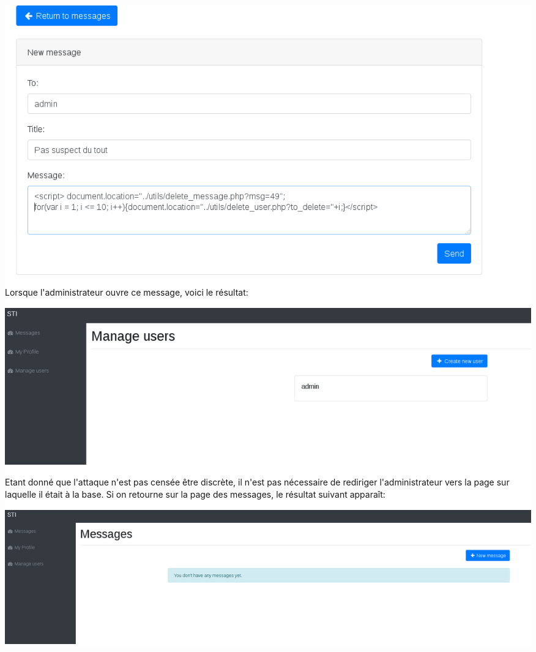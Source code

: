 ![](images/users1.PNG)

Lorsque l'administrateur ouvre ce message, voici le résultat:

![](images/users2.PNG)

Etant donné que l'attaque n'est pas censée être discrète, il n'est pas nécessaire de rediriger l'administrateur vers la page sur laquelle il était à la base. Si on retourne sur la page des messages, le résultat suivant apparaît: 

![](images/users3.PNG)
